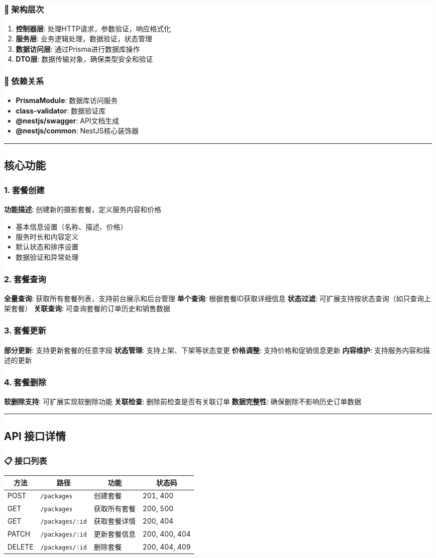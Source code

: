 ### 🔄 架构层次
1. **控制器层**: 处理HTTP请求，参数验证，响应格式化
2. **服务层**: 业务逻辑处理，数据验证，状态管理
3. **数据访问层**: 通过Prisma进行数据库操作
4. **DTO层**: 数据传输对象，确保类型安全和验证

### 🔗 依赖关系
- **PrismaModule**: 数据库访问服务
- **class-validator**: 数据验证库
- **@nestjs/swagger**: API文档生成
- **@nestjs/common**: NestJS核心装饰器

---

## 核心功能

### 1. 套餐创建
**功能描述**: 创建新的摄影套餐，定义服务内容和价格
- 基本信息设置（名称、描述、价格）
- 服务时长和内容定义
- 默认状态和排序设置
- 数据验证和异常处理

### 2. 套餐查询
**全量查询**: 获取所有套餐列表，支持前台展示和后台管理
**单个查询**: 根据套餐ID获取详细信息
**状态过滤**: 可扩展支持按状态查询（如只查询上架套餐）
**关联查询**: 可查询套餐的订单历史和销售数据

### 3. 套餐更新
**部分更新**: 支持更新套餐的任意字段
**状态管理**: 支持上架、下架等状态变更
**价格调整**: 支持价格和促销信息更新
**内容维护**: 支持服务内容和描述的更新

### 4. 套餐删除
**软删除支持**: 可扩展实现软删除功能
**关联检查**: 删除前检查是否有关联订单
**数据完整性**: 确保删除不影响历史订单数据

---

## API 接口详情

### 📋 接口列表

| 方法 | 路径 | 功能 | 状态码 |
|------|------|------|--------|
| POST | `/packages` | 创建套餐 | 201, 400 |
| GET | `/packages` | 获取所有套餐 | 200, 500 |
| GET | `/packages/:id` | 获取套餐详情 | 200, 404 |
| PATCH | `/packages/:id` | 更新套餐信息 | 200, 400, 404 |
| DELETE | `/packages/:id` | 删除套餐 | 200, 404, 409 |
